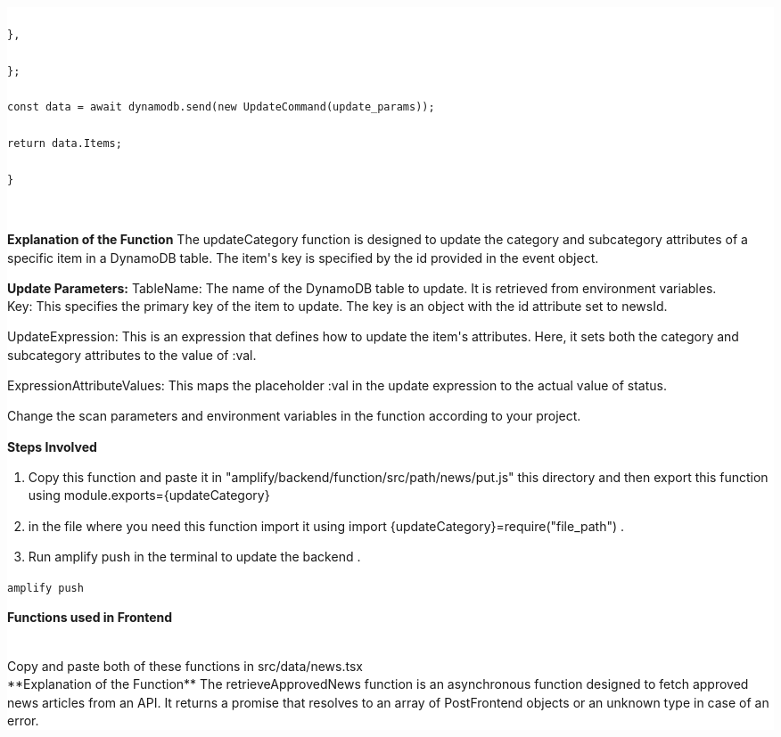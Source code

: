 ```

},

};

const data = await dynamodb.send(new UpdateCommand(update_params));

return data.Items;

}
```

<br />

**Explanation of the Function**
The updateCategory function is designed to update the category and subcategory attributes of a specific item in a DynamoDB table. The item's key is specified by the id provided in the event object.

**Update Parameters:**
TableName: The name of the DynamoDB table to update. It is retrieved from environment variables.<br />
Key: This specifies the primary key of the item to update. The key is an object with the id attribute set to newsId.<br />

UpdateExpression: This is an expression that defines how to update the item's attributes. Here, it sets both the category and subcategory attributes to the value of :val.<br />

ExpressionAttributeValues: This maps the placeholder :val in the update expression to the actual value of status.
<br />

Change the scan parameters and environment variables in the function according to your project.

**Steps Involved**

1. Copy this function and paste it in "amplify/backend/function/src/path/news/put.js" this directory and then export this function using module.exports={updateCategory}
   <br />

2. in the file where you need this function import it using import {updateCategory}=require("file_path") .

3. Run amplify push in the terminal to update the backend .
   <br />

```
amplify push

```

**Functions used in Frontend**

<br />
Copy and paste both of these functions in src/data/news.tsx <br />
**Explanation of the Function**
The retrieveApprovedNews function is an asynchronous function designed to fetch approved news articles from an API. It returns a promise that resolves to an array of PostFrontend objects or an unknown type in case of an error.
